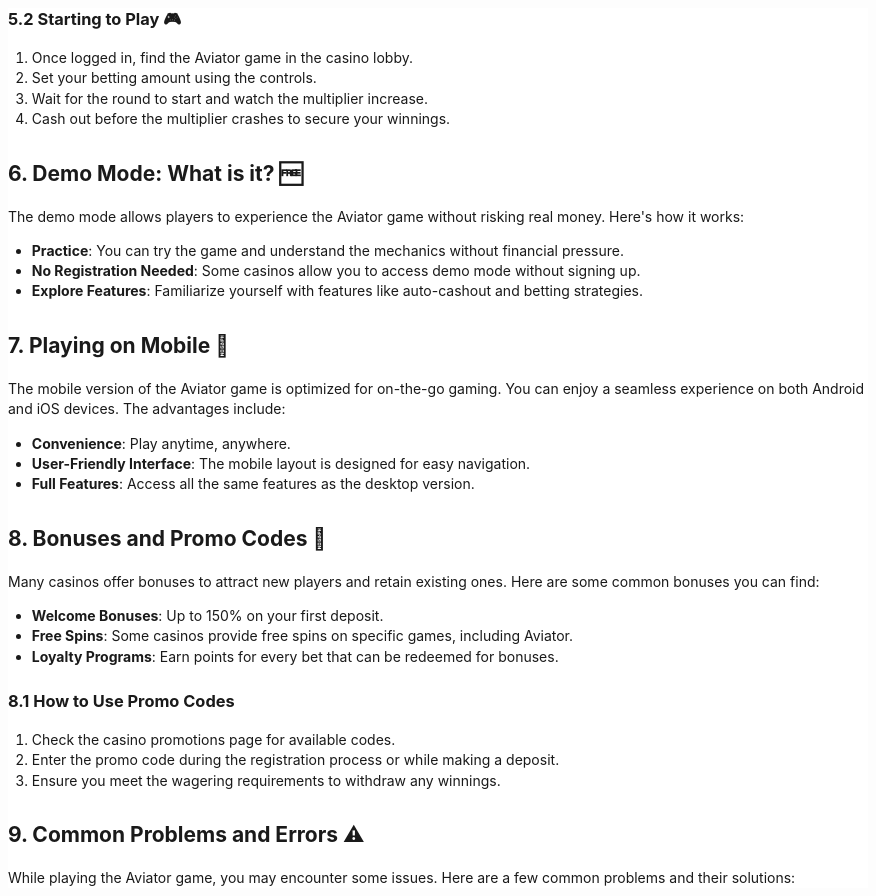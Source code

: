 ### 5.2 Starting to Play 🎮

1.  Once logged in, find the Aviator game in the casino lobby.
2.  Set your betting amount using the controls.
3.  Wait for the round to start and watch the multiplier increase.
4.  Cash out before the multiplier crashes to secure your winnings.

## 6. Demo Mode: What is it? 🆓

The demo mode allows players to experience the Aviator game without
risking real money. Here's how it works:

-   **Practice**: You can try the game and understand the mechanics
    without financial pressure.
-   **No Registration Needed**: Some casinos allow you to access demo
    mode without signing up.
-   **Explore Features**: Familiarize yourself with features like
    auto-cashout and betting strategies.

## 7. Playing on Mobile 📱

The mobile version of the Aviator game is optimized for on-the-go
gaming. You can enjoy a seamless experience on both Android and iOS
devices. The advantages include:

-   **Convenience**: Play anytime, anywhere.
-   **User-Friendly Interface**: The mobile layout is designed for easy
    navigation.
-   **Full Features**: Access all the same features as the desktop
    version.

## 8. Bonuses and Promo Codes 🎁

Many casinos offer bonuses to attract new players and retain existing
ones. Here are some common bonuses you can find:

-   **Welcome Bonuses**: Up to 150% on your first deposit.
-   **Free Spins**: Some casinos provide free spins on specific games,
    including Aviator.
-   **Loyalty Programs**: Earn points for every bet that can be redeemed
    for bonuses.

### 8.1 How to Use Promo Codes

1.  Check the casino promotions page for available codes.
2.  Enter the promo code during the registration process or while making
    a deposit.
3.  Ensure you meet the wagering requirements to withdraw any winnings.

## 9. Common Problems and Errors ⚠️

While playing the Aviator game, you may encounter some issues. Here are
a few common problems and their solutions:
